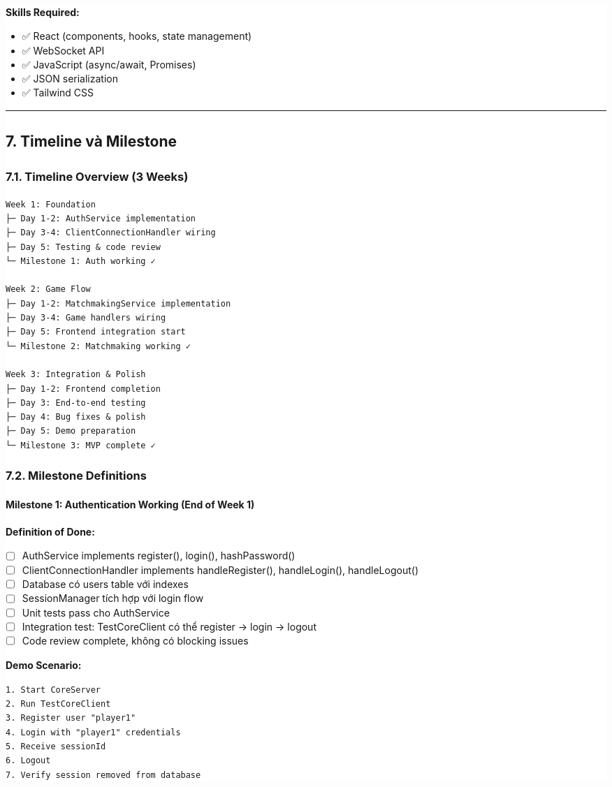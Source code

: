 **Skills Required:**
- ✅ React (components, hooks, state management)
- ✅ WebSocket API
- ✅ JavaScript (async/await, Promises)
- ✅ JSON serialization
- ✅ Tailwind CSS

---

## 7. Timeline và Milestone

### 7.1. Timeline Overview (3 Weeks)

```
Week 1: Foundation
├─ Day 1-2: AuthService implementation
├─ Day 3-4: ClientConnectionHandler wiring
├─ Day 5: Testing & code review
└─ Milestone 1: Auth working ✓

Week 2: Game Flow
├─ Day 1-2: MatchmakingService implementation
├─ Day 3-4: Game handlers wiring
├─ Day 5: Frontend integration start
└─ Milestone 2: Matchmaking working ✓

Week 3: Integration & Polish
├─ Day 1-2: Frontend completion
├─ Day 3: End-to-end testing
├─ Day 4: Bug fixes & polish
├─ Day 5: Demo preparation
└─ Milestone 3: MVP complete ✓
```

### 7.2. Milestone Definitions

#### Milestone 1: Authentication Working (End of Week 1)
**Definition of Done:**
- [ ] AuthService implements register(), login(), hashPassword()
- [ ] ClientConnectionHandler implements handleRegister(), handleLogin(), handleLogout()
- [ ] Database có users table với indexes
- [ ] SessionManager tích hợp với login flow
- [ ] Unit tests pass cho AuthService
- [ ] Integration test: TestCoreClient có thể register → login → logout
- [ ] Code review complete, không có blocking issues

**Demo Scenario:**
```
1. Start CoreServer
2. Run TestCoreClient
3. Register user "player1"
4. Login with "player1" credentials
5. Receive sessionId
6. Logout
7. Verify session removed from database
```
